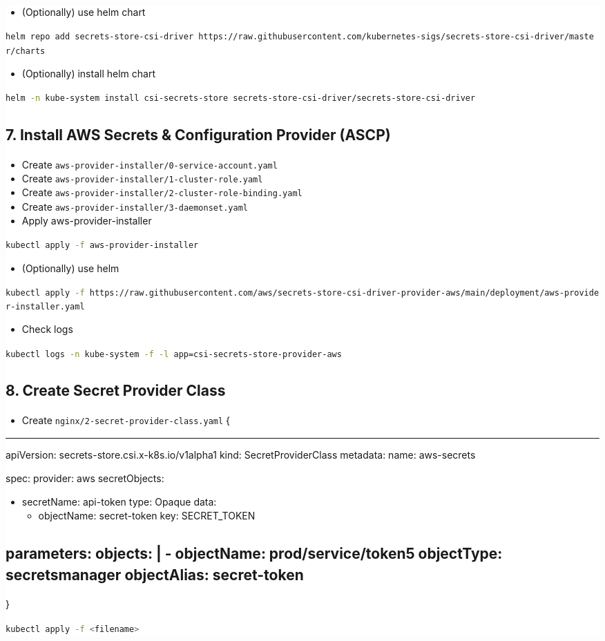- (Optionally) use helm chart
```bash
helm repo add secrets-store-csi-driver https://raw.githubusercontent.com/kubernetes-sigs/secrets-store-csi-driver/master/charts
```
- (Optionally) install helm chart
```bash
helm -n kube-system install csi-secrets-store secrets-store-csi-driver/secrets-store-csi-driver
```

## 7. Install AWS Secrets & Configuration Provider (ASCP)
- Create `aws-provider-installer/0-service-account.yaml`
- Create `aws-provider-installer/1-cluster-role.yaml`
- Create `aws-provider-installer/2-cluster-role-binding.yaml`
- Create `aws-provider-installer/3-daemonset.yaml`
- Apply aws-provider-installer
```bash
kubectl apply -f aws-provider-installer
```
- (Optionally) use helm
```bash
kubectl apply -f https://raw.githubusercontent.com/aws/secrets-store-csi-driver-provider-aws/main/deployment/aws-provider-installer.yaml
```
- Check logs
```bash
kubectl logs -n kube-system -f -l app=csi-secrets-store-provider-aws
```

## 8. Create Secret Provider Class
- Create `nginx/2-secret-provider-class.yaml`
{
---
apiVersion: secrets-store.csi.x-k8s.io/v1alpha1
kind: SecretProviderClass
metadata:
  name: aws-secrets
  
spec:
  provider: aws
  secretObjects:
  - secretName: api-token
    type: Opaque
    data: 
    - objectName: secret-token
      key: SECRET_TOKEN

  parameters:
    objects: |
      - objectName: prod/service/token5
        objectType: secretsmanager
        objectAlias: secret-token
---
}
```bash
kubectl apply -f <filename>
```
